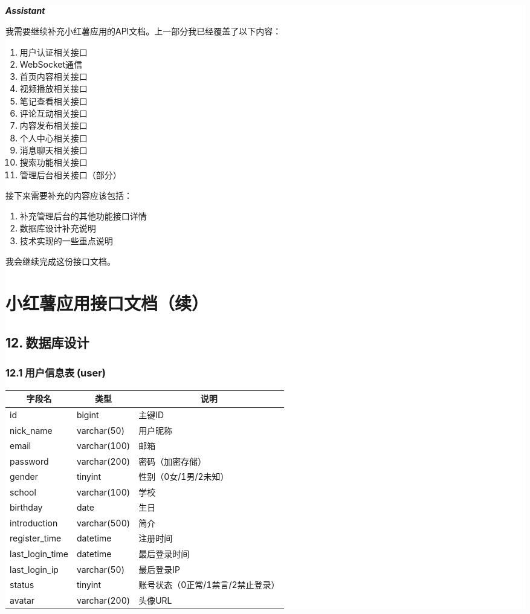 
_**Assistant**_

<think>
我需要继续补充小红薯应用的API文档。上一部分我已经覆盖了以下内容：

1. 用户认证相关接口
2. WebSocket通信
3. 首页内容相关接口
4. 视频播放相关接口
5. 笔记查看相关接口
6. 评论互动相关接口
7. 内容发布相关接口
8. 个人中心相关接口
9. 消息聊天相关接口
10. 搜索功能相关接口
11. 管理后台相关接口（部分）

接下来需要补充的内容应该包括：
1. 补充管理后台的其他功能接口详情
2. 数据库设计补充说明
3. 技术实现的一些重点说明

我会继续完成这份接口文档。
</think>

# 小红薯应用接口文档（续）

## 12. 数据库设计

### 12.1 用户信息表 (user)

| 字段名 | 类型 | 说明 |
| --- | --- | --- |
| id | bigint | 主键ID |
| nick_name | varchar(50) | 用户昵称 |
| email | varchar(100) | 邮箱 |
| password | varchar(200) | 密码（加密存储） |
| gender | tinyint | 性别（0女/1男/2未知） |
| school | varchar(100) | 学校 |
| birthday | date | 生日 |
| introduction | varchar(500) | 简介 |
| register_time | datetime | 注册时间 |
| last_login_time | datetime | 最后登录时间 |
| last_login_ip | varchar(50) | 最后登录IP |
| status | tinyint | 账号状态（0正常/1禁言/2禁止登录） |
| avatar | varchar(200) | 头像URL |
